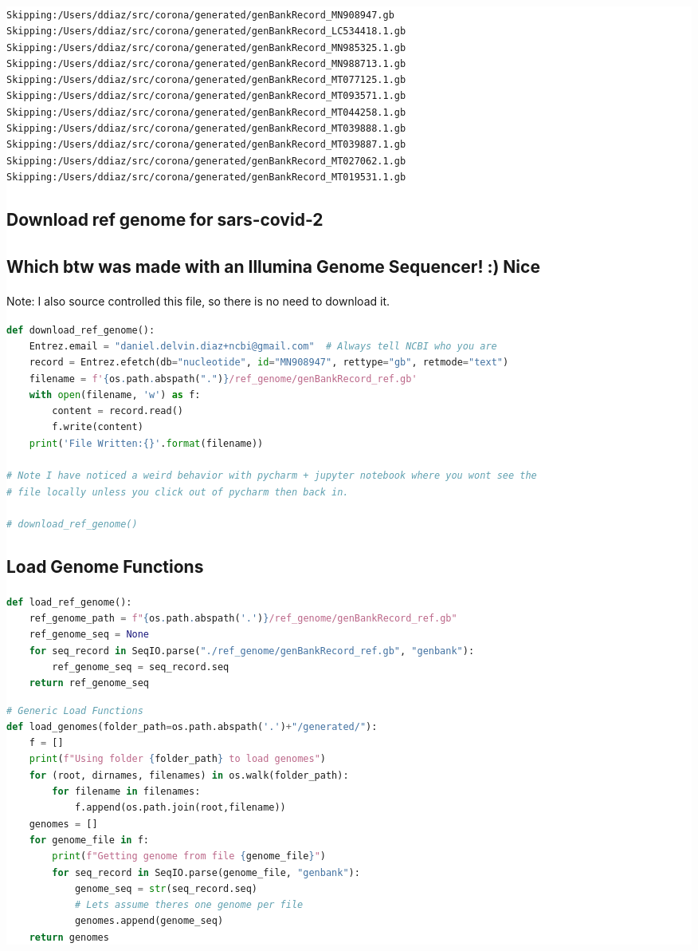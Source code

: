     Skipping:/Users/ddiaz/src/corona/generated/genBankRecord_MN908947.gb
    Skipping:/Users/ddiaz/src/corona/generated/genBankRecord_LC534418.1.gb
    Skipping:/Users/ddiaz/src/corona/generated/genBankRecord_MN985325.1.gb
    Skipping:/Users/ddiaz/src/corona/generated/genBankRecord_MN988713.1.gb
    Skipping:/Users/ddiaz/src/corona/generated/genBankRecord_MT077125.1.gb
    Skipping:/Users/ddiaz/src/corona/generated/genBankRecord_MT093571.1.gb
    Skipping:/Users/ddiaz/src/corona/generated/genBankRecord_MT044258.1.gb
    Skipping:/Users/ddiaz/src/corona/generated/genBankRecord_MT039888.1.gb
    Skipping:/Users/ddiaz/src/corona/generated/genBankRecord_MT039887.1.gb
    Skipping:/Users/ddiaz/src/corona/generated/genBankRecord_MT027062.1.gb
    Skipping:/Users/ddiaz/src/corona/generated/genBankRecord_MT019531.1.gb


## Download ref genome for sars-covid-2
## Which btw was made with an Illumina Genome Sequencer! :) Nice
Note: I also source controlled this file, so there is no need to download it.


```python
def download_ref_genome():
    Entrez.email = "daniel.delvin.diaz+ncbi@gmail.com"  # Always tell NCBI who you are
    record = Entrez.efetch(db="nucleotide", id="MN908947", rettype="gb", retmode="text")
    filename = f'{os.path.abspath(".")}/ref_genome/genBankRecord_ref.gb'
    with open(filename, 'w') as f:
        content = record.read()
        f.write(content)
    print('File Written:{}'.format(filename))

# Note I have noticed a weird behavior with pycharm + jupyter notebook where you wont see the
# file locally unless you click out of pycharm then back in.

# download_ref_genome()

```

## Load Genome Functions


```python
def load_ref_genome():
    ref_genome_path = f"{os.path.abspath('.')}/ref_genome/genBankRecord_ref.gb"
    ref_genome_seq = None
    for seq_record in SeqIO.parse("./ref_genome/genBankRecord_ref.gb", "genbank"):
        ref_genome_seq = seq_record.seq
    return ref_genome_seq
```


```python
# Generic Load Functions
def load_genomes(folder_path=os.path.abspath('.')+"/generated/"):
    f = []
    print(f"Using folder {folder_path} to load genomes")
    for (root, dirnames, filenames) in os.walk(folder_path):
        for filename in filenames:
            f.append(os.path.join(root,filename))
    genomes = []
    for genome_file in f:
        print(f"Getting genome from file {genome_file}")
        for seq_record in SeqIO.parse(genome_file, "genbank"):
            genome_seq = str(seq_record.seq)
            # Lets assume theres one genome per file
            genomes.append(genome_seq)
    return genomes
```
